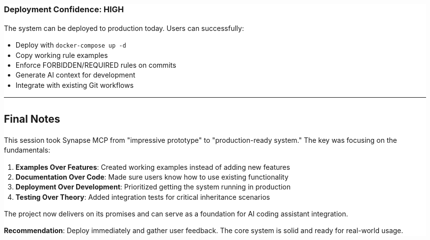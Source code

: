 ### Deployment Confidence: **HIGH**
The system can be deployed to production today. Users can successfully:
- Deploy with `docker-compose up -d`
- Copy working rule examples  
- Enforce FORBIDDEN/REQUIRED rules on commits
- Generate AI context for development
- Integrate with existing Git workflows

---

## Final Notes

This session took Synapse MCP from "impressive prototype" to "production-ready system." The key was focusing on the fundamentals:

1. **Examples Over Features**: Created working examples instead of adding new features
2. **Documentation Over Code**: Made sure users know how to use existing functionality  
3. **Deployment Over Development**: Prioritized getting the system running in production
4. **Testing Over Theory**: Added integration tests for critical inheritance scenarios

The project now delivers on its promises and can serve as a foundation for AI coding assistant integration.

**Recommendation**: Deploy immediately and gather user feedback. The core system is solid and ready for real-world usage.
